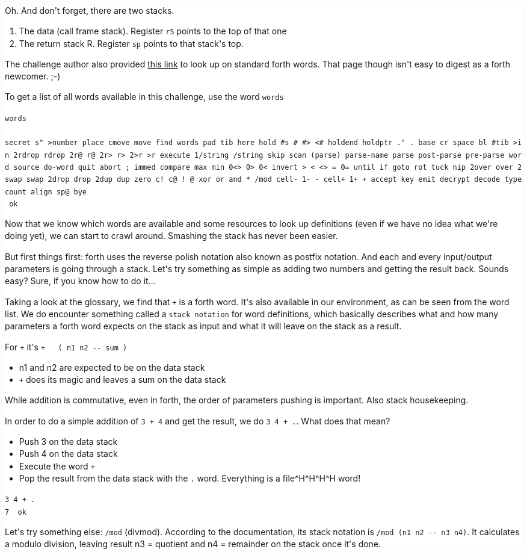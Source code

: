 Oh. And don't forget, there are two stacks.

1. The data (call frame stack). Register `r5` points to the top of that one
2. The return stack R. Register `sp` points to that stack's top.

The challenge author also provided [this link](http://lars.nocrew.org/forth2012/alpha.html) to look up on standard forth words. That page though isn't easy to digest as a forth newcomer. ;-)

To get a list of all words available in this challenge, use the word `words`

```forth
words

secret s" >number place cmove move find words pad tib here hold #s # #> <# holdend holdptr ." . base cr space bl #tib >in 2rdrop rdrop 2r@ r@ 2r> r> 2>r >r execute 1/string /string skip scan (parse) parse-name parse post-parse pre-parse word source do-word quit abort ; immed compare max min 0<> 0> 0< invert > < <> = 0= until if goto rot tuck nip 2over over 2swap swap 2drop drop 2dup dup zero c! c@ ! @ xor or and * /mod cell- 1- - cell+ 1+ + accept key emit decrypt decode type count align sp@ bye
 ok
```

Now that we know which words are available and some resources to look up definitions (even if we have no idea what we're doing yet), we can start to crawl around. Smashing the stack has never been easier.

But first things first: forth uses the reverse polish notation also known as postfix notation. And each and every input/output parameters is going through a stack. Let's try something as simple as adding two numbers and getting the result back. Sounds easy? Sure, if you know how to do it...

Taking a look at the glossary, we find that `+` is a forth word. It's also available in our environment, as can be seen from the word list. We do encounter something called a `stack notation` for word definitions, which basically describes what and how many parameters a forth word expects on the stack as input and what it will leave on the stack as a result.

For `+` it's `+   ( n1 n2 -- sum )`

- n1 and n2 are expected to be on the data stack
- `+` does its magic and leaves a sum on the data stack

While addition is commutative, even in forth, the order of parameters pushing is important. Also stack housekeeping.

In order to do a simple addition of `3 + 4` and get the result, we do `3 4 + .`. What does that mean?

- Push 3 on the data stack
- Push 4 on the data stack
- Execute the word `+`
- Pop the result from the data stack with the `.` word. Everything is a file^H^H^H^H word!

```txt
3 4 + .
7  ok
```

Let's try something else: `/mod` (divmod). According to the documentation, its stack notation is `/mod (n1 n2 -- n3 n4)`. It calculates a modulo division, leaving result n3 = quotient and n4 = remainder on the stack once it's done.
